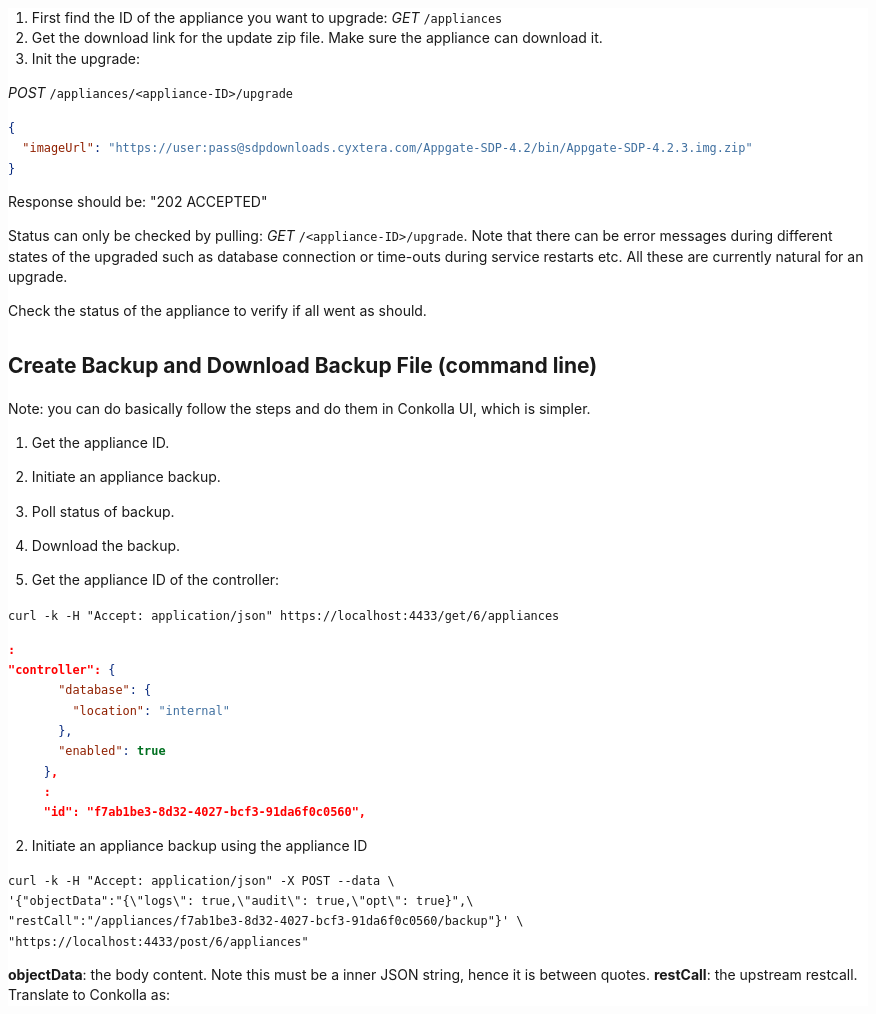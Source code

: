 1. First find the ID of the appliance you want to upgrade: *GET* `/appliances`
2. Get the download link for the update zip file. Make sure the appliance can download it.
3. Init the upgrade:

*POST* `/appliances/<appliance-ID>/upgrade`
```json
{
  "imageUrl": "https://user:pass@sdpdownloads.cyxtera.com/Appgate-SDP-4.2/bin/Appgate-SDP-4.2.3.img.zip"
}
```
Response should be: "202 ACCEPTED"

Status can only be checked by pulling: *GET* `/<appliance-ID>/upgrade`. Note that there can be error messages during different states of the upgraded such as 
database connection or time-outs during service restarts etc. All these are currently natural for an upgrade.

Check the status of the appliance to verify if all went as should.

## Create Backup and Download Backup File (command line)
Note: you can do basically follow the steps and do them in Conkolla UI, which is simpler.

1. Get the appliance ID.
2. Initiate an appliance backup.
3. Poll status of backup.
4. Download the backup.



1. Get the appliance ID of the controller:
 
 ```shell
 curl -k -H "Accept: application/json" https://localhost:4433/get/6/appliances
 ```
 
 ```json
 :
 "controller": {
        "database": {
          "location": "internal"
        },
        "enabled": true
      },
      :
      "id": "f7ab1be3-8d32-4027-bcf3-91da6f0c0560",
 
 ```
 

2. Initiate an appliance backup using the appliance ID
```shell
curl -k -H "Accept: application/json" -X POST --data \
'{"objectData":"{\"logs\": true,\"audit\": true,\"opt\": true}",\
"restCall":"/appliances/f7ab1be3-8d32-4027-bcf3-91da6f0c0560/backup"}' \
"https://localhost:4433/post/6/appliances"
```
**objectData**: the body content. Note this must be a inner JSON string, hence it is between quotes. **restCall**: the upstream restcall. Translate to Conkolla as:
